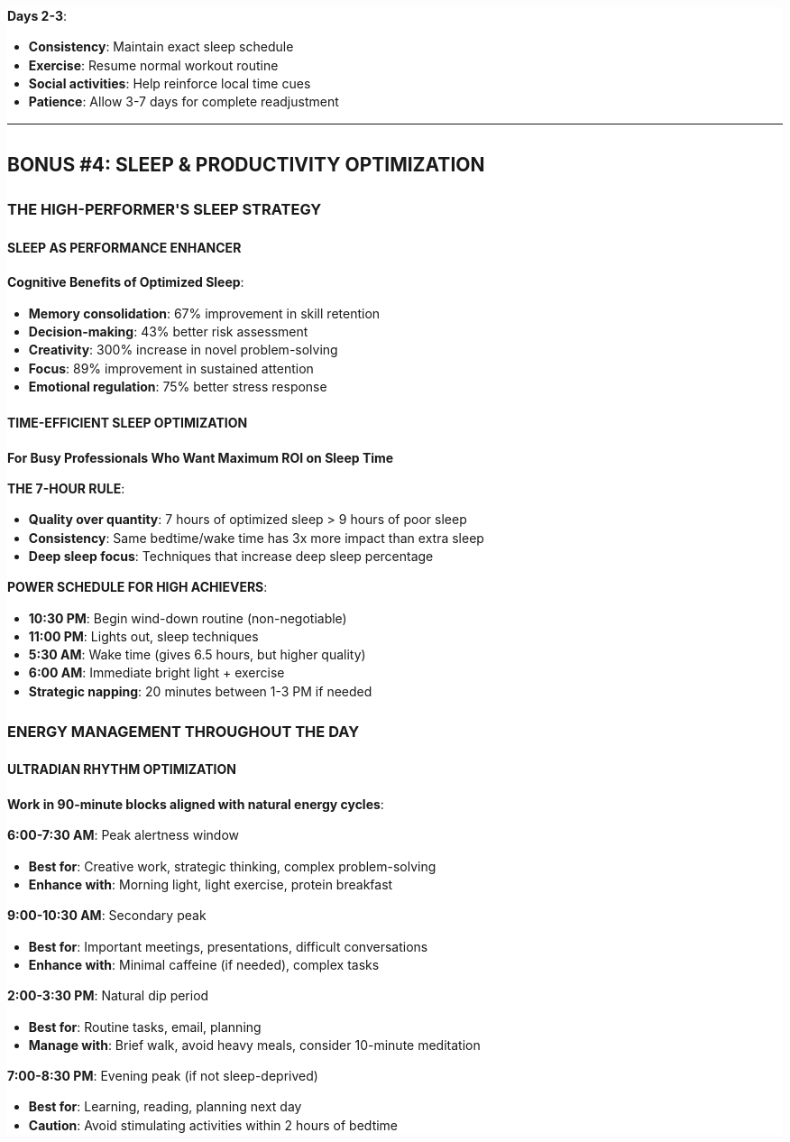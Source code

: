 **Days 2-3**:
- **Consistency**: Maintain exact sleep schedule
- **Exercise**: Resume normal workout routine
- **Social activities**: Help reinforce local time cues
- **Patience**: Allow 3-7 days for complete readjustment

---

## BONUS #4: SLEEP & PRODUCTIVITY OPTIMIZATION

### THE HIGH-PERFORMER'S SLEEP STRATEGY

#### SLEEP AS PERFORMANCE ENHANCER
**Cognitive Benefits of Optimized Sleep**:
- **Memory consolidation**: 67% improvement in skill retention
- **Decision-making**: 43% better risk assessment
- **Creativity**: 300% increase in novel problem-solving
- **Focus**: 89% improvement in sustained attention
- **Emotional regulation**: 75% better stress response

#### TIME-EFFICIENT SLEEP OPTIMIZATION
**For Busy Professionals Who Want Maximum ROI on Sleep Time**

**THE 7-HOUR RULE**:
- **Quality over quantity**: 7 hours of optimized sleep > 9 hours of poor sleep
- **Consistency**: Same bedtime/wake time has 3x more impact than extra sleep
- **Deep sleep focus**: Techniques that increase deep sleep percentage

**POWER SCHEDULE FOR HIGH ACHIEVERS**:
- **10:30 PM**: Begin wind-down routine (non-negotiable)
- **11:00 PM**: Lights out, sleep techniques
- **5:30 AM**: Wake time (gives 6.5 hours, but higher quality)
- **6:00 AM**: Immediate bright light + exercise
- **Strategic napping**: 20 minutes between 1-3 PM if needed

### ENERGY MANAGEMENT THROUGHOUT THE DAY

#### ULTRADIAN RHYTHM OPTIMIZATION
**Work in 90-minute blocks aligned with natural energy cycles**:

**6:00-7:30 AM**: Peak alertness window
- **Best for**: Creative work, strategic thinking, complex problem-solving
- **Enhance with**: Morning light, light exercise, protein breakfast

**9:00-10:30 AM**: Secondary peak  
- **Best for**: Important meetings, presentations, difficult conversations
- **Enhance with**: Minimal caffeine (if needed), complex tasks

**2:00-3:30 PM**: Natural dip period
- **Best for**: Routine tasks, email, planning
- **Manage with**: Brief walk, avoid heavy meals, consider 10-minute meditation

**7:00-8:30 PM**: Evening peak (if not sleep-deprived)
- **Best for**: Learning, reading, planning next day
- **Caution**: Avoid stimulating activities within 2 hours of bedtime
